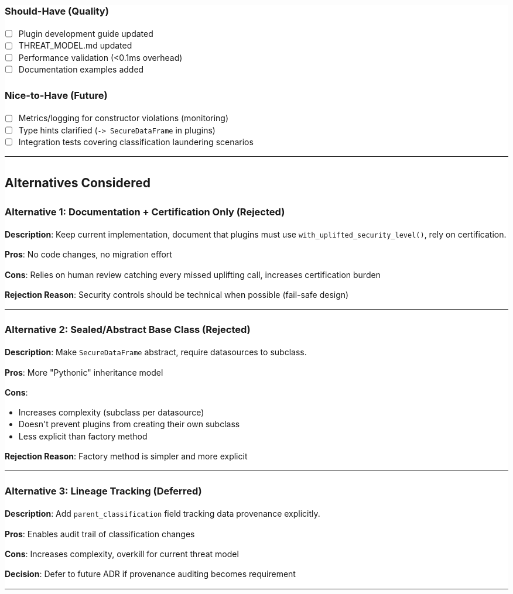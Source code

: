 ### Should-Have (Quality)

- [ ] Plugin development guide updated
- [ ] THREAT_MODEL.md updated
- [ ] Performance validation (<0.1ms overhead)
- [ ] Documentation examples added

### Nice-to-Have (Future)

- [ ] Metrics/logging for constructor violations (monitoring)
- [ ] Type hints clarified (`-> SecureDataFrame` in plugins)
- [ ] Integration tests covering classification laundering scenarios

---

## Alternatives Considered

### Alternative 1: Documentation + Certification Only (Rejected)

**Description**: Keep current implementation, document that plugins must use `with_uplifted_security_level()`, rely on certification.

**Pros**: No code changes, no migration effort

**Cons**: Relies on human review catching every missed uplifting call, increases certification burden

**Rejection Reason**: Security controls should be technical when possible (fail-safe design)

---

### Alternative 2: Sealed/Abstract Base Class (Rejected)

**Description**: Make `SecureDataFrame` abstract, require datasources to subclass.

**Pros**: More "Pythonic" inheritance model

**Cons**:
- Increases complexity (subclass per datasource)
- Doesn't prevent plugins from creating their own subclass
- Less explicit than factory method

**Rejection Reason**: Factory method is simpler and more explicit

---

### Alternative 3: Lineage Tracking (Deferred)

**Description**: Add `parent_classification` field tracking data provenance explicitly.

**Pros**: Enables audit trail of classification changes

**Cons**: Increases complexity, overkill for current threat model

**Decision**: Defer to future ADR if provenance auditing becomes requirement

---